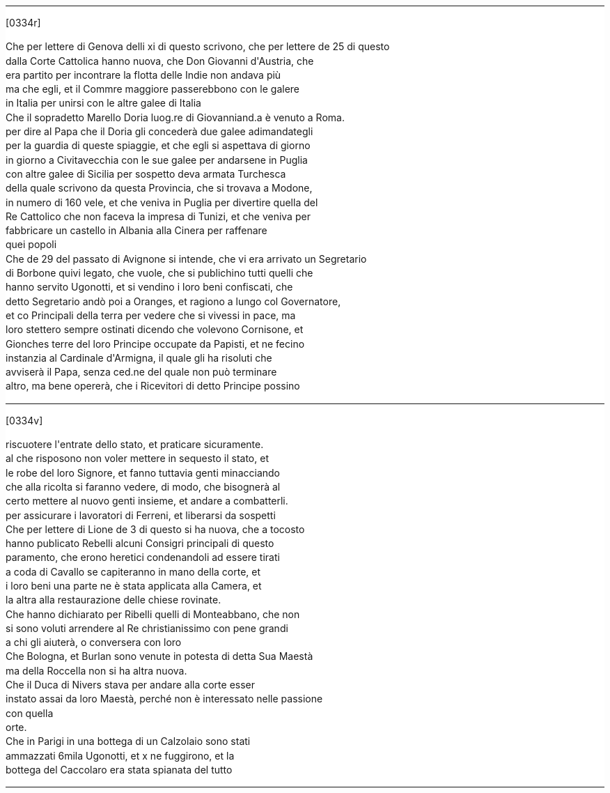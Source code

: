   
---  

[0334r]  
  
  
Che per lettere di Genova delli xi di questo scrivono, che per lettere de 25 di questo  
dalla Corte Cattolica hanno nuova, che Don Giovanni d'Austria, che  
era partito per incontrare la flotta delle Indie non andava più  
ma che egli, et il Commre maggiore passerebbono con le galere  
in Italia per unirsi con le altre galee di Italia  
Che il sopradetto Marello Doria luog.re di Giovanniand.a è venuto a Roma.  
per dire al Papa che il Doria gli concederà due galee adimandategli  
per la guardia di queste spiaggie, et che egli si aspettava di giorno  
in giorno a Civitavecchia con le sue galee per andarsene in Puglia  
con altre galee di Sicilia per sospetto deva armata Turchesca  
della quale scrivono da questa Provincia, che si trovava a Modone,  
in numero di 160 vele, et che veniva in Puglia per divertire quella del  
Re Cattolico che non faceva la impresa di Tunizi, et che veniva per  
fabbricare un castello in Albania alla Cinera per raffenare  
quei popoli  
Che de 29 del passato di Avignone si intende, che vi era arrivato un Segretario  
di Borbone quivi legato, che vuole, che si publichino tutti quelli che  
hanno servito Ugonotti, et si vendino i loro beni confiscati, che  
detto Segretario andò poi a Oranges, et ragiono a lungo col Governatore,  
et co Principali della terra per vedere che si vivessi in pace, ma  
loro stettero sempre ostinati dicendo che volevono Cornisone, et  
Gionches terre del loro Principe occupate da Papisti, et ne fecino  
instanzia al Cardinale d'Armigna, il quale gli ha risoluti che  
avviserà il Papa, senza ced.ne del quale non può terminare  
altro, ma bene opererà, che i Ricevitori di detto Principe possino  
  
---  

[0334v]  
  
  
riscuotere l'entrate dello stato, et praticare sicuramente.  
al che risposono non voler mettere in sequesto il stato, et  
le robe del loro Signore, et fanno tuttavia genti minacciando  
che alla ricolta si faranno vedere, di modo, che bisognerà al  
certo mettere al nuovo genti insieme, et andare a combatterli.  
per assicurare i lavoratori di Ferreni, et liberarsi da sospetti  
Che per lettere di Lione de 3 di questo si ha nuova, che a tocosto  
hanno publicato Rebelli alcuni Consigri principali di questo  
paramento, che erono heretici condenandoli ad essere tirati  
a coda di Cavallo se capiteranno in mano della corte, et  
i loro beni una parte ne è stata applicata alla Camera, et  
la altra alla restaurazione delle chiese rovinate.  
Che hanno dichiarato per Ribelli quelli di Monteabbano, che non  
si sono voluti arrendere al Re christianissimo con pene grandi  
a chi gli aiuterà, o conversera con loro  
Che Bologna, et Burlan sono venute in potesta di detta Sua Maestà  
ma della Roccella non si ha altra nuova.  
Che il Duca di Nivers stava per andare alla corte esser  
instato assai da loro Maestà, perché non è interessato nelle passione  
con quella  
orte.  
Che in Parigi in una bottega di un Calzolaio sono stati  
ammazzati 6mila Ugonotti, et x ne fuggirono, et la  
bottega del Caccolaro era stata spianata del tutto  
  
---  